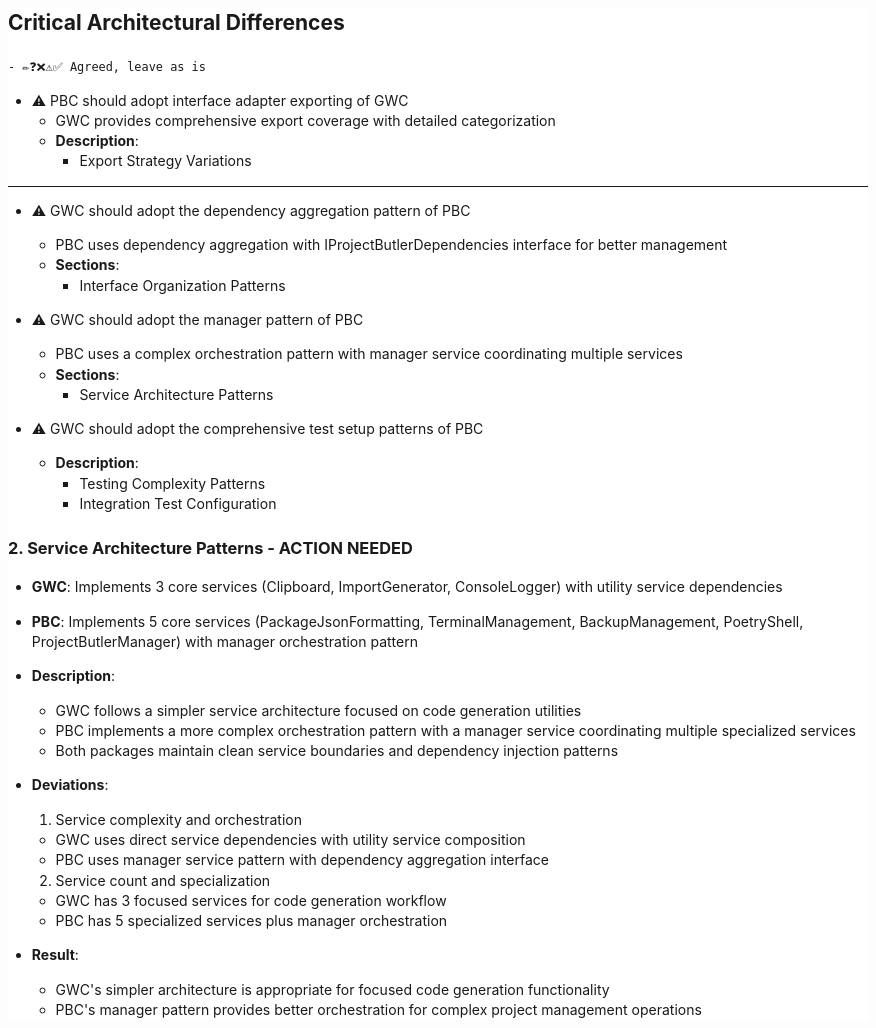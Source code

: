 ## Critical Architectural Differences

    - ✏️❓❌⚠️✅ Agreed, leave as is

- ⚠️ PBC should adopt interface adapter exporting of GWC
    - GWC provides comprehensive export coverage with detailed categorization
    - **Description**:
        - Export Strategy Variations

---

- ⚠️ GWC should adopt the dependency aggregation pattern of PBC
    - PBC uses dependency aggregation with IProjectButlerDependencies interface for better management
    - **Sections**:
        - Interface Organization Patterns

- ⚠️ GWC should adopt the manager pattern of PBC
    - PBC uses a complex orchestration pattern with manager service coordinating multiple services
    - **Sections**:
        - Service Architecture Patterns

- ⚠️ GWC should adopt the comprehensive test setup patterns of PBC
    - **Description**:
        - Testing Complexity Patterns
        - Integration Test Configuration










### 2. Service Architecture Patterns - ACTION NEEDED

- **GWC**: Implements 3 core services (Clipboard, ImportGenerator, ConsoleLogger) with utility service dependencies
- **PBC**: Implements 5 core services (PackageJsonFormatting, TerminalManagement, BackupManagement, PoetryShell, ProjectButlerManager) with manager orchestration pattern

- **Description**:
    - GWC follows a simpler service architecture focused on code generation utilities
    - PBC implements a more complex orchestration pattern with a manager service coordinating multiple specialized services
    - Both packages maintain clean service boundaries and dependency injection patterns

- **Deviations**:
    1. Service complexity and orchestration
    - GWC uses direct service dependencies with utility service composition
    - PBC uses manager service pattern with dependency aggregation interface
    2. Service count and specialization
    - GWC has 3 focused services for code generation workflow
    - PBC has 5 specialized services plus manager orchestration

- **Result**:
    - GWC's simpler architecture is appropriate for focused code generation functionality
    - PBC's manager pattern provides better orchestration for complex project management operations
